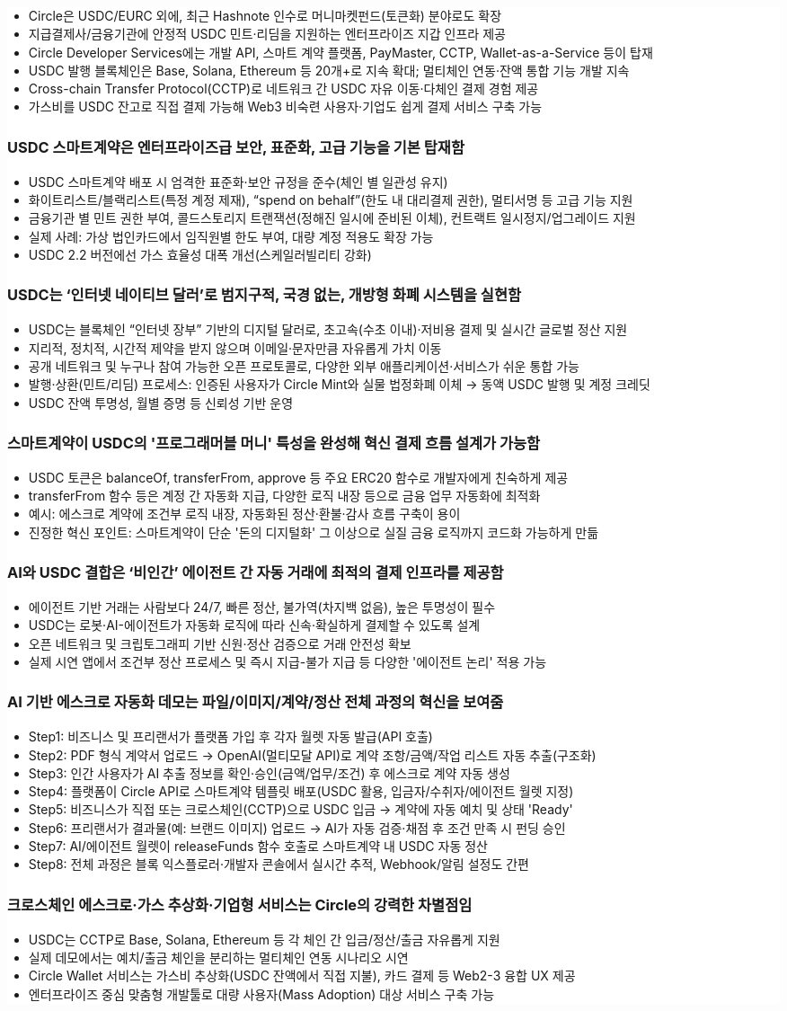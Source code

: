 - Circle은 USDC/EURC 외에, 최근 Hashnote 인수로 머니마켓펀드(토큰화) 분야로도 확장
- 지급결제사/금융기관에 안정적 USDC 민트·리딤을 지원하는 엔터프라이즈 지갑 인프라 제공
- Circle Developer Services에는 개발 API, 스마트 계약 플랫폼, PayMaster, CCTP, Wallet-as-a-Service 등이 탑재
- USDC 발행 블록체인은 Base, Solana, Ethereum 등 20개+로 지속 확대; 멀티체인 연동·잔액 통합 기능 개발 지속
- Cross-chain Transfer Protocol(CCTP)로 네트워크 간 USDC 자유 이동·다체인 결제 경험 제공
- 가스비를 USDC 잔고로 직접 결제 가능해 Web3 비숙련 사용자·기업도 쉽게 결제 서비스 구축 가능

### USDC 스마트계약은 엔터프라이즈급 보안, 표준화, 고급 기능을 기본 탑재함

- USDC 스마트계약 배포 시 엄격한 표준화·보안 규정을 준수(체인 별 일관성 유지)
- 화이트리스트/블랙리스트(특정 계정 제재), “spend on behalf”(한도 내 대리결제 권한), 멀티서명 등 고급 기능 지원
- 금융기관 별 민트 권한 부여, 콜드스토리지 트랜잭션(정해진 일시에 준비된 이체), 컨트랙트 일시정지/업그레이드 지원
- 실제 사례: 가상 법인카드에서 임직원별 한도 부여, 대량 계정 적용도 확장 가능
- USDC 2.2 버전에선 가스 효율성 대폭 개선(스케일러빌리티 강화)

### USDC는 ‘인터넷 네이티브 달러’로 범지구적, 국경 없는, 개방형 화폐 시스템을 실현함

- USDC는 블록체인 “인터넷 장부” 기반의 디지털 달러로, 초고속(수초 이내)·저비용 결제 및 실시간 글로벌 정산 지원
- 지리적, 정치적, 시간적 제약을 받지 않으며 이메일·문자만큼 자유롭게 가치 이동
- 공개 네트워크 및 누구나 참여 가능한 오픈 프로토콜로, 다양한 외부 애플리케이션·서비스가 쉬운 통합 가능
- 발행·상환(민트/리딤) 프로세스: 인증된 사용자가 Circle Mint와 실물 법정화폐 이체 → 동액 USDC 발행 및 계정 크레딧
- USDC 잔액 투명성, 월별 증명 등 신뢰성 기반 운영

### 스마트계약이 USDC의 '프로그래머블 머니' 특성을 완성해 혁신 결제 흐름 설계가 가능함

- USDC 토큰은 balanceOf, transferFrom, approve 등 주요 ERC20 함수로 개발자에게 친숙하게 제공
- transferFrom 함수 등은 계정 간 자동화 지급, 다양한 로직 내장 등으로 금융 업무 자동화에 최적화
- 예시: 에스크로 계약에 조건부 로직 내장, 자동화된 정산·환불·감사 흐름 구축이 용이
- 진정한 혁신 포인트: 스마트계약이 단순 '돈의 디지털화' 그 이상으로 실질 금융 로직까지 코드화 가능하게 만듦

### AI와 USDC 결합은 ‘비인간’ 에이전트 간 자동 거래에 최적의 결제 인프라를 제공함

- 에이전트 기반 거래는 사람보다 24/7, 빠른 정산, 불가역(차지백 없음), 높은 투명성이 필수
- USDC는 로봇·AI-에이전트가 자동화 로직에 따라 신속·확실하게 결제할 수 있도록 설계
- 오픈 네트워크 및 크립토그래피 기반 신원·정산 검증으로 거래 안전성 확보
- 실제 시연 앱에서 조건부 정산 프로세스 및 즉시 지급-불가 지급 등 다양한 '에이전트 논리' 적용 가능

### AI 기반 에스크로 자동화 데모는 파일/이미지/계약/정산 전체 과정의 혁신을 보여줌

- Step1: 비즈니스 및 프리랜서가 플랫폼 가입 후 각자 월렛 자동 발급(API 호출)
- Step2: PDF 형식 계약서 업로드 → OpenAI(멀티모달 API)로 계약 조항/금액/작업 리스트 자동 추출(구조화)
- Step3: 인간 사용자가 AI 추출 정보를 확인·승인(금액/업무/조건) 후 에스크로 계약 자동 생성
- Step4: 플랫폼이 Circle API로 스마트계약 템플릿 배포(USDC 활용, 입금자/수취자/에이전트 월렛 지정)
- Step5: 비즈니스가 직접 또는 크로스체인(CCTP)으로 USDC 입금 → 계약에 자동 예치 및 상태 'Ready'
- Step6: 프리랜서가 결과물(예: 브랜드 이미지) 업로드 → AI가 자동 검증·채점 후 조건 만족 시 펀딩 승인
- Step7: AI/에이전트 월렛이 releaseFunds 함수 호출로 스마트계약 내 USDC 자동 정산
- Step8: 전체 과정은 블록 익스플로러·개발자 콘솔에서 실시간 추적, Webhook/알림 설정도 간편

### 크로스체인 에스크로·가스 추상화·기업형 서비스는 Circle의 강력한 차별점임

- USDC는 CCTP로 Base, Solana, Ethereum 등 각 체인 간 입금/정산/출금 자유롭게 지원
- 실제 데모에서는 예치/출금 체인을 분리하는 멀티체인 연동 시나리오 시연
- Circle Wallet 서비스는 가스비 추상화(USDC 잔액에서 직접 지불), 카드 결제 등 Web2-3 융합 UX 제공
- 엔터프라이즈 중심 맞춤형 개발툴로 대량 사용자(Mass Adoption) 대상 서비스 구축 가능
